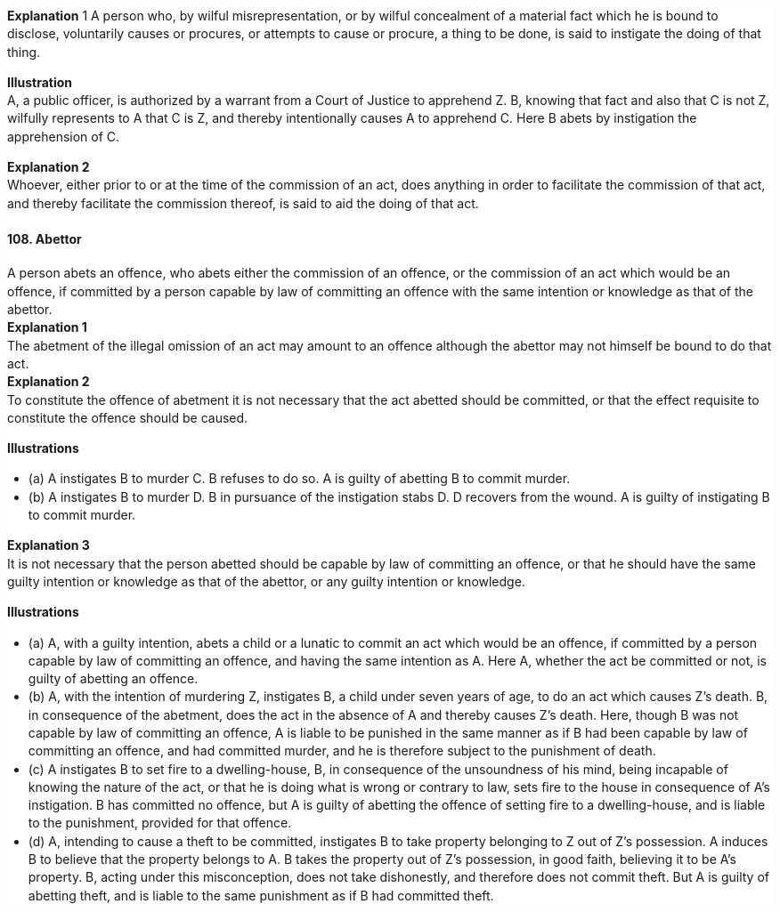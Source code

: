 **Explanation** 1 A person who, by wilful misrepresentation, or by wilful concealment of a material fact which he is bound to disclose, voluntarily causes or procures, or attempts to cause or procure, a thing to be done, is said to instigate the doing of that thing.

**Illustration**  
A, a public officer, is authorized by a warrant from a Court of Justice to apprehend Z. B, knowing that fact and also that C is not Z, wilfully represents to A that C is Z, and thereby intentionally causes A to apprehend C. Here B abets by instigation the apprehension of C.

**Explanation 2**  
Whoever, either prior to or at the time of the commission of an act, does anything in order to facilitate the commission of that act, and thereby facilitate the commission thereof, is said to aid the doing of that act.

#### 108. Abettor

A person abets an offence, who abets either the commission of an offence, or the commission of an act which would be an offence, if committed by a person capable by law of committing an offence with the same intention or knowledge as that of the abettor.  
**Explanation 1**  
The abetment of the illegal omission of an act may amount to an offence although the abettor may not himself be bound to do that act.  
**Explanation 2**  
To constitute the offence of abetment it is not necessary that the act abetted should be committed, or that the effect requisite to constitute the offence should be caused.

**Illustrations**

* \(a\) A instigates B to murder C. B refuses to do so. A is guilty of abetting B to commit murder.
* \(b\) A instigates B to murder D. B in pursuance of the instigation stabs D. D recovers from the wound. A is guilty of instigating B to commit murder.

**Explanation 3**  
It is not necessary that the person abetted should be capable by law of committing an offence, or that he should have the same guilty intention or knowledge as that of the abettor, or any guilty intention or knowledge.

**Illustrations**

* \(a\) A, with a guilty intention, abets a child or a lunatic to commit an act which would be an offence, if committed by a person capable by law of committing an offence, and having the same intention as A. Here A, whether the act be committed or not, is guilty of abetting an offence.
* \(b\) A, with the intention of murdering Z, instigates B, a child under seven years of age, to do an act which causes Z’s death. B, in consequence of the abetment, does the act in the absence of A and thereby causes Z’s death. Here, though B was not capable by law of committing an offence, A is liable to be punished in the same manner as if B had been capable by law of committing an offence, and had committed murder, and he is therefore subject to the punishment of death.
* \(c\) A instigates B to set fire to a dwelling-house, B, in consequence of the unsoundness of his mind, being incapable of knowing the nature of the act, or that he is doing what is wrong or contrary to law, sets fire to the house in consequence of A’s instigation. B has committed no offence, but A is guilty of abetting the offence of setting fire to a dwelling-house, and is liable to the punishment, provided for that offence.
* \(d\) A, intending to cause a theft to be committed, instigates B to take property belonging to Z out of Z’s possession. A induces B to believe that the property belongs to A. B takes the property out of Z’s possession, in good faith, believing it to be A’s property. B, acting under this misconception, does not take dishonestly, and therefore does not commit theft. But A is guilty of abetting theft, and is liable to the same punishment as if B had committed theft.
